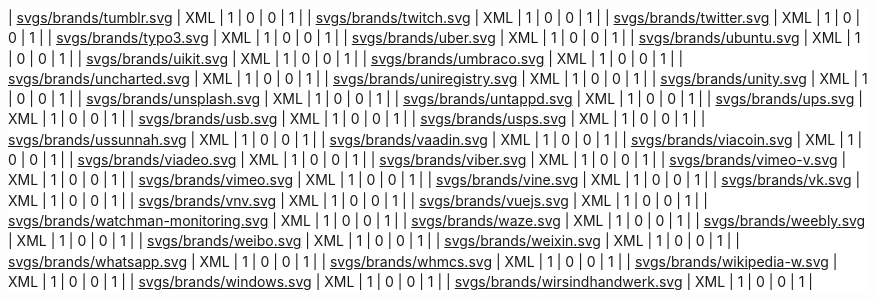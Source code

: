 | [svgs/brands/tumblr.svg](/svgs/brands/tumblr.svg) | XML | 1 | 0 | 0 | 1 |
| [svgs/brands/twitch.svg](/svgs/brands/twitch.svg) | XML | 1 | 0 | 0 | 1 |
| [svgs/brands/twitter.svg](/svgs/brands/twitter.svg) | XML | 1 | 0 | 0 | 1 |
| [svgs/brands/typo3.svg](/svgs/brands/typo3.svg) | XML | 1 | 0 | 0 | 1 |
| [svgs/brands/uber.svg](/svgs/brands/uber.svg) | XML | 1 | 0 | 0 | 1 |
| [svgs/brands/ubuntu.svg](/svgs/brands/ubuntu.svg) | XML | 1 | 0 | 0 | 1 |
| [svgs/brands/uikit.svg](/svgs/brands/uikit.svg) | XML | 1 | 0 | 0 | 1 |
| [svgs/brands/umbraco.svg](/svgs/brands/umbraco.svg) | XML | 1 | 0 | 0 | 1 |
| [svgs/brands/uncharted.svg](/svgs/brands/uncharted.svg) | XML | 1 | 0 | 0 | 1 |
| [svgs/brands/uniregistry.svg](/svgs/brands/uniregistry.svg) | XML | 1 | 0 | 0 | 1 |
| [svgs/brands/unity.svg](/svgs/brands/unity.svg) | XML | 1 | 0 | 0 | 1 |
| [svgs/brands/unsplash.svg](/svgs/brands/unsplash.svg) | XML | 1 | 0 | 0 | 1 |
| [svgs/brands/untappd.svg](/svgs/brands/untappd.svg) | XML | 1 | 0 | 0 | 1 |
| [svgs/brands/ups.svg](/svgs/brands/ups.svg) | XML | 1 | 0 | 0 | 1 |
| [svgs/brands/usb.svg](/svgs/brands/usb.svg) | XML | 1 | 0 | 0 | 1 |
| [svgs/brands/usps.svg](/svgs/brands/usps.svg) | XML | 1 | 0 | 0 | 1 |
| [svgs/brands/ussunnah.svg](/svgs/brands/ussunnah.svg) | XML | 1 | 0 | 0 | 1 |
| [svgs/brands/vaadin.svg](/svgs/brands/vaadin.svg) | XML | 1 | 0 | 0 | 1 |
| [svgs/brands/viacoin.svg](/svgs/brands/viacoin.svg) | XML | 1 | 0 | 0 | 1 |
| [svgs/brands/viadeo.svg](/svgs/brands/viadeo.svg) | XML | 1 | 0 | 0 | 1 |
| [svgs/brands/viber.svg](/svgs/brands/viber.svg) | XML | 1 | 0 | 0 | 1 |
| [svgs/brands/vimeo-v.svg](/svgs/brands/vimeo-v.svg) | XML | 1 | 0 | 0 | 1 |
| [svgs/brands/vimeo.svg](/svgs/brands/vimeo.svg) | XML | 1 | 0 | 0 | 1 |
| [svgs/brands/vine.svg](/svgs/brands/vine.svg) | XML | 1 | 0 | 0 | 1 |
| [svgs/brands/vk.svg](/svgs/brands/vk.svg) | XML | 1 | 0 | 0 | 1 |
| [svgs/brands/vnv.svg](/svgs/brands/vnv.svg) | XML | 1 | 0 | 0 | 1 |
| [svgs/brands/vuejs.svg](/svgs/brands/vuejs.svg) | XML | 1 | 0 | 0 | 1 |
| [svgs/brands/watchman-monitoring.svg](/svgs/brands/watchman-monitoring.svg) | XML | 1 | 0 | 0 | 1 |
| [svgs/brands/waze.svg](/svgs/brands/waze.svg) | XML | 1 | 0 | 0 | 1 |
| [svgs/brands/weebly.svg](/svgs/brands/weebly.svg) | XML | 1 | 0 | 0 | 1 |
| [svgs/brands/weibo.svg](/svgs/brands/weibo.svg) | XML | 1 | 0 | 0 | 1 |
| [svgs/brands/weixin.svg](/svgs/brands/weixin.svg) | XML | 1 | 0 | 0 | 1 |
| [svgs/brands/whatsapp.svg](/svgs/brands/whatsapp.svg) | XML | 1 | 0 | 0 | 1 |
| [svgs/brands/whmcs.svg](/svgs/brands/whmcs.svg) | XML | 1 | 0 | 0 | 1 |
| [svgs/brands/wikipedia-w.svg](/svgs/brands/wikipedia-w.svg) | XML | 1 | 0 | 0 | 1 |
| [svgs/brands/windows.svg](/svgs/brands/windows.svg) | XML | 1 | 0 | 0 | 1 |
| [svgs/brands/wirsindhandwerk.svg](/svgs/brands/wirsindhandwerk.svg) | XML | 1 | 0 | 0 | 1 |